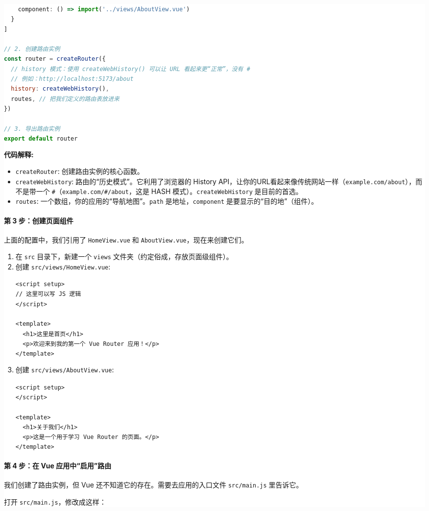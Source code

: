 ```javascript
    component: () => import('../views/AboutView.vue')
  }
]

// 2. 创建路由实例
const router = createRouter({
  // history 模式：使用 createWebHistory() 可以让 URL 看起来更“正常”，没有 #
  // 例如：http://localhost:5173/about
  history: createWebHistory(),
  routes, // 把我们定义的路由表放进来
})

// 3. 导出路由实例
export default router
```

**代码解释:**
*   `createRouter`: 创建路由实例的核心函数。
*   `createWebHistory`: 路由的“历史模式”。它利用了浏览器的 History API，让你的URL看起来像传统网站一样（`example.com/about`），而不是带一个 `#`（`example.com/#/about`，这是 HASH 模式）。`createWebHistory` 是目前的首选。
*   `routes`: 一个数组，你的应用的“导航地图”。`path` 是地址，`component` 是要显示的“目的地”（组件）。

#### **第 3 步：创建页面组件**

上面的配置中，我们引用了 `HomeView.vue` 和 `AboutView.vue`，现在来创建它们。

1.  在 `src` 目录下，新建一个 `views` 文件夹（约定俗成，存放页面级组件）。
2.  创建 `src/views/HomeView.vue`:
    ```vue
    <script setup>
    // 这里可以写 JS 逻辑
    </script>

    <template>
      <h1>这里是首页</h1>
      <p>欢迎来到我的第一个 Vue Router 应用！</p>
    </template>
    ```
3.  创建 `src/views/AboutView.vue`:
    ```vue
    <script setup>
    </script>

    <template>
      <h1>关于我们</h1>
      <p>这是一个用于学习 Vue Router 的页面。</p>
    </template>
    ```

#### **第 4 步：在 Vue 应用中“启用”路由**

我们创建了路由实例，但 Vue 还不知道它的存在。需要去应用的入口文件 `src/main.js` 里告诉它。

打开 `src/main.js`，修改成这样：
